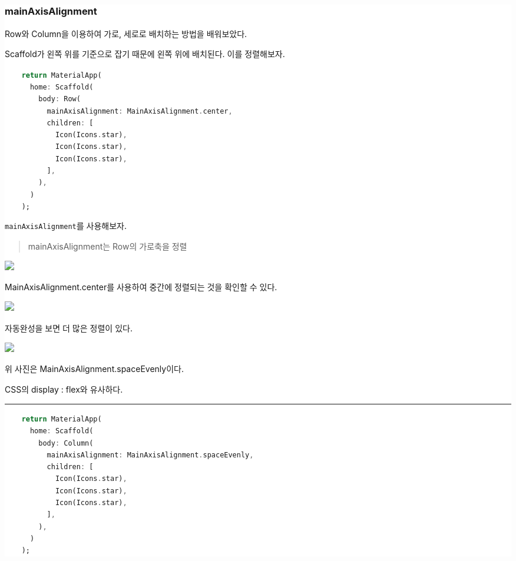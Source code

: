 ### mainAxisAlignment

Row와 Column을 이용하여 가로, 세로로 배치하는 방법을 배워보았다.

Scaffold가 왼쪽 위를 기준으로 잡기 때문에 왼쪽 위에 배치된다. 이를 정렬해보자.

```dart
    return MaterialApp(
      home: Scaffold(
        body: Row(
          mainAxisAlignment: MainAxisAlignment.center,
          children: [
            Icon(Icons.star),
            Icon(Icons.star),
            Icon(Icons.star),
          ],
        ),
      )
    );
```

`mainAxisAlignment`를 사용해보자.

> mainAxisAlignment는 Row의 가로축을 정렬


![](https://velog.velcdn.com/images/nawhes_joo/post/1b8f65f4-516d-42d9-be22-0a46af7857a7/image.png)

MainAxisAlignment.center를 사용하여 중간에 정렬되는 것을 확인할 수 있다.

![](https://velog.velcdn.com/images/nawhes_joo/post/62edc578-7ff5-4449-9831-b848e57de14b/image.png)

자동완성을 보면 더 많은 정렬이 있다.


![](https://velog.velcdn.com/images/nawhes_joo/post/fa0ed462-5779-4e9b-b9f6-b8aa79222379/image.png)

위 사진은 MainAxisAlignment.spaceEvenly이다. 

CSS의 display : flex와 유사하다.

---

```dart
    return MaterialApp(
      home: Scaffold(
        body: Column(
          mainAxisAlignment: MainAxisAlignment.spaceEvenly,
          children: [
            Icon(Icons.star),
            Icon(Icons.star),
            Icon(Icons.star),
          ],
        ),
      )
    );
```
